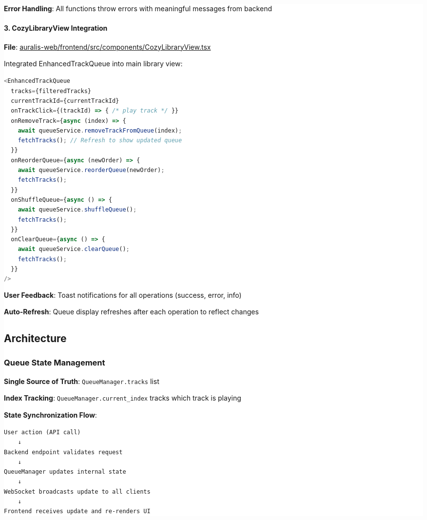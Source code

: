 **Error Handling**: All functions throw errors with meaningful messages from backend

#### 3. CozyLibraryView Integration
**File**: [auralis-web/frontend/src/components/CozyLibraryView.tsx](auralis-web/frontend/src/components/CozyLibraryView.tsx)

Integrated EnhancedTrackQueue into main library view:

```typescript
<EnhancedTrackQueue
  tracks={filteredTracks}
  currentTrackId={currentTrackId}
  onTrackClick={(trackId) => { /* play track */ }}
  onRemoveTrack={async (index) => {
    await queueService.removeTrackFromQueue(index);
    fetchTracks(); // Refresh to show updated queue
  }}
  onReorderQueue={async (newOrder) => {
    await queueService.reorderQueue(newOrder);
    fetchTracks();
  }}
  onShuffleQueue={async () => {
    await queueService.shuffleQueue();
    fetchTracks();
  }}
  onClearQueue={async () => {
    await queueService.clearQueue();
    fetchTracks();
  }}
/>
```

**User Feedback**: Toast notifications for all operations (success, error, info)

**Auto-Refresh**: Queue display refreshes after each operation to reflect changes

## Architecture

### Queue State Management

**Single Source of Truth**: `QueueManager.tracks` list

**Index Tracking**: `QueueManager.current_index` tracks which track is playing

**State Synchronization Flow**:
```
User action (API call)
    ↓
Backend endpoint validates request
    ↓
QueueManager updates internal state
    ↓
WebSocket broadcasts update to all clients
    ↓
Frontend receives update and re-renders UI
```
